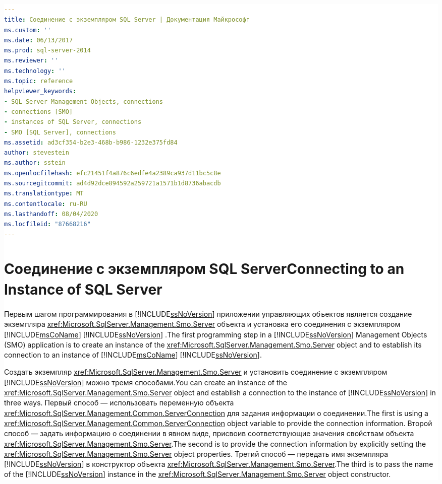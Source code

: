 ```yaml
---
title: Соединение с экземпляром SQL Server | Документация Майкрософт
ms.custom: ''
ms.date: 06/13/2017
ms.prod: sql-server-2014
ms.reviewer: ''
ms.technology: ''
ms.topic: reference
helpviewer_keywords:
- SQL Server Management Objects, connections
- connections [SMO]
- instances of SQL Server, connections
- SMO [SQL Server], connections
ms.assetid: ad3cf354-b2e3-468b-b986-1232e375fd84
author: stevestein
ms.author: sstein
ms.openlocfilehash: efc21451f4a876c6edfe4a2389ca937d11bc5c8e
ms.sourcegitcommit: ad4d92dce894592a259721a1571b1d8736abacdb
ms.translationtype: MT
ms.contentlocale: ru-RU
ms.lasthandoff: 08/04/2020
ms.locfileid: "87668216"
---
```

# <a name="connecting-to-an-instance-of-sql-server"></a><span data-ttu-id="d5284-102">Соединение с экземпляром SQL Server</span><span class="sxs-lookup"><span data-stu-id="d5284-102">Connecting to an Instance of SQL Server</span></span>
  <span data-ttu-id="d5284-103">Первым шагом программирования в [!INCLUDE[ssNoVersion](../../../includes/ssnoversion-md.md)] приложении управляющих объектов является создание экземпляра <xref:Microsoft.SqlServer.Management.Smo.Server> объекта и установка его соединения с экземпляром [!INCLUDE[msCoName](../../../includes/msconame-md.md)] [!INCLUDE[ssNoVersion](../../../includes/ssnoversion-md.md)] .</span><span class="sxs-lookup"><span data-stu-id="d5284-103">The first programming step in a [!INCLUDE[ssNoVersion](../../../includes/ssnoversion-md.md)] Management Objects (SMO) application is to create an instance of the <xref:Microsoft.SqlServer.Management.Smo.Server> object and to establish its connection to an instance of [!INCLUDE[msCoName](../../../includes/msconame-md.md)] [!INCLUDE[ssNoVersion](../../../includes/ssnoversion-md.md)].</span></span>  
  
 <span data-ttu-id="d5284-104">Создать экземпляр <xref:Microsoft.SqlServer.Management.Smo.Server> и установить соединение с экземпляром [!INCLUDE[ssNoVersion](../../../includes/ssnoversion-md.md)] можно тремя способами.</span><span class="sxs-lookup"><span data-stu-id="d5284-104">You can create an instance of the <xref:Microsoft.SqlServer.Management.Smo.Server> object and establish a connection to the instance of [!INCLUDE[ssNoVersion](../../../includes/ssnoversion-md.md)] in three ways.</span></span> <span data-ttu-id="d5284-105">Первый способ — использовать переменную объекта <xref:Microsoft.SqlServer.Management.Common.ServerConnection> для задания информации о соединении.</span><span class="sxs-lookup"><span data-stu-id="d5284-105">The first is using a <xref:Microsoft.SqlServer.Management.Common.ServerConnection> object variable to provide the connection information.</span></span> <span data-ttu-id="d5284-106">Второй способ — задать информацию о соединении в явном виде, присвоив соответствующие значения свойствам объекта <xref:Microsoft.SqlServer.Management.Smo.Server>.</span><span class="sxs-lookup"><span data-stu-id="d5284-106">The second is to provide the connection information by explicitly setting the <xref:Microsoft.SqlServer.Management.Smo.Server> object properties.</span></span> <span data-ttu-id="d5284-107">Третий способ — передать имя экземпляра [!INCLUDE[ssNoVersion](../../../includes/ssnoversion-md.md)] в конструктор объекта <xref:Microsoft.SqlServer.Management.Smo.Server>.</span><span class="sxs-lookup"><span data-stu-id="d5284-107">The third is to pass the name of the [!INCLUDE[ssNoVersion](../../../includes/ssnoversion-md.md)] instance in the <xref:Microsoft.SqlServer.Management.Smo.Server> object constructor.</span></span>  
  